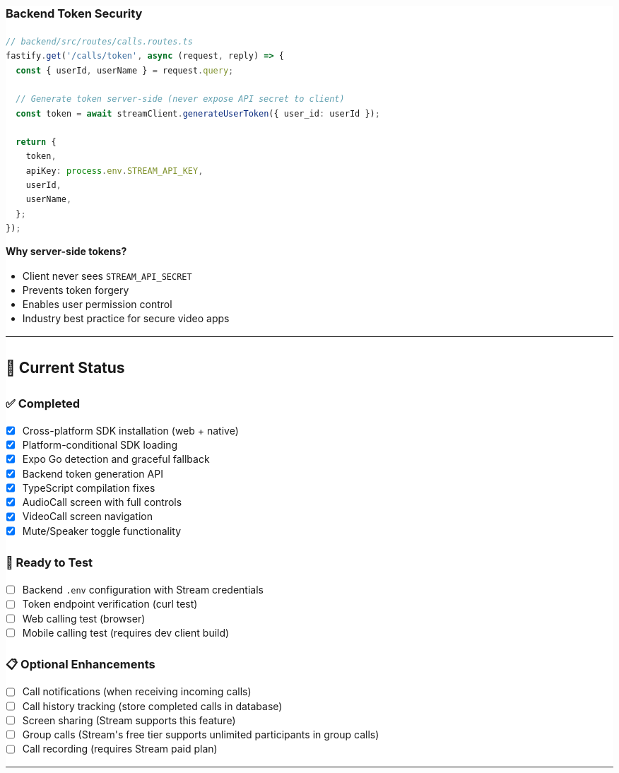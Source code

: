 ### Backend Token Security

```typescript
// backend/src/routes/calls.routes.ts
fastify.get('/calls/token', async (request, reply) => {
  const { userId, userName } = request.query;
  
  // Generate token server-side (never expose API secret to client)
  const token = await streamClient.generateUserToken({ user_id: userId });
  
  return {
    token,
    apiKey: process.env.STREAM_API_KEY,
    userId,
    userName,
  };
});
```

**Why server-side tokens?**
- Client never sees `STREAM_API_SECRET`
- Prevents token forgery
- Enables user permission control
- Industry best practice for secure video apps

---

## 🎯 Current Status

### ✅ Completed
- [x] Cross-platform SDK installation (web + native)
- [x] Platform-conditional SDK loading
- [x] Expo Go detection and graceful fallback
- [x] Backend token generation API
- [x] TypeScript compilation fixes
- [x] AudioCall screen with full controls
- [x] VideoCall screen navigation
- [x] Mute/Speaker toggle functionality

### 🔄 Ready to Test
- [ ] Backend `.env` configuration with Stream credentials
- [ ] Token endpoint verification (curl test)
- [ ] Web calling test (browser)
- [ ] Mobile calling test (requires dev client build)

### 📋 Optional Enhancements
- [ ] Call notifications (when receiving incoming calls)
- [ ] Call history tracking (store completed calls in database)
- [ ] Screen sharing (Stream supports this feature)
- [ ] Group calls (Stream's free tier supports unlimited participants in group calls)
- [ ] Call recording (requires Stream paid plan)

---